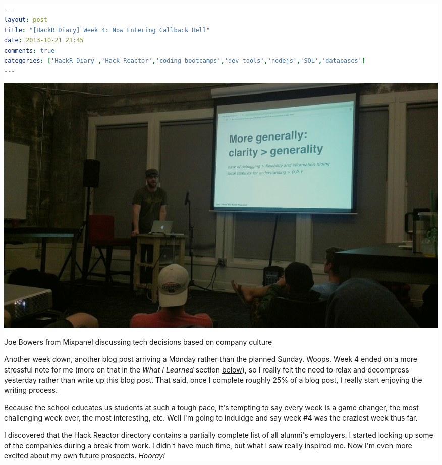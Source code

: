 ```yaml
---
layout: post
title: "[HackR Diary] Week 4: Now Entering Callback Hell"
date: 2013-10-21 21:45
comments: true
categories: ['HackR Diary','Hack Reactor','coding bootcamps','dev tools','nodejs','SQL','databases']
---
```


![photo of Joe Bowers presentation](/images/20131021/joebowers_at_hackreactor.jpg)

<p class="my-caption">Joe Bowers from Mixpanel discussing tech decisions based on company culture</p>

Another week down, another blog post arriving a Monday rather than the planned Sunday. Woops. Week 4 ended on a more stressful note for me (more on that in the *What I Learned* section [below](#what-i-learned)), so I really felt the need to relax and decompress yesterday rather than write up this blog post. That said, once I complete roughly 25% of a blog post, I really start enjoying the writing process.

Because the school educates us students at such a tough pace, it's tempting to say every week is a game changer, the most challenging week ever, the most interesting, etc. Well I'm going to induldge and say week #4 was the craziest week thus far.

I discovered that the Hack Reactor directory contains a partially complete list of all alumni's employers. I started looking up some of the companies during a break from work. I didn't have much time, but what I saw really inspired me. Now I'm even more excited about my own future prospects. *Hooray!*
